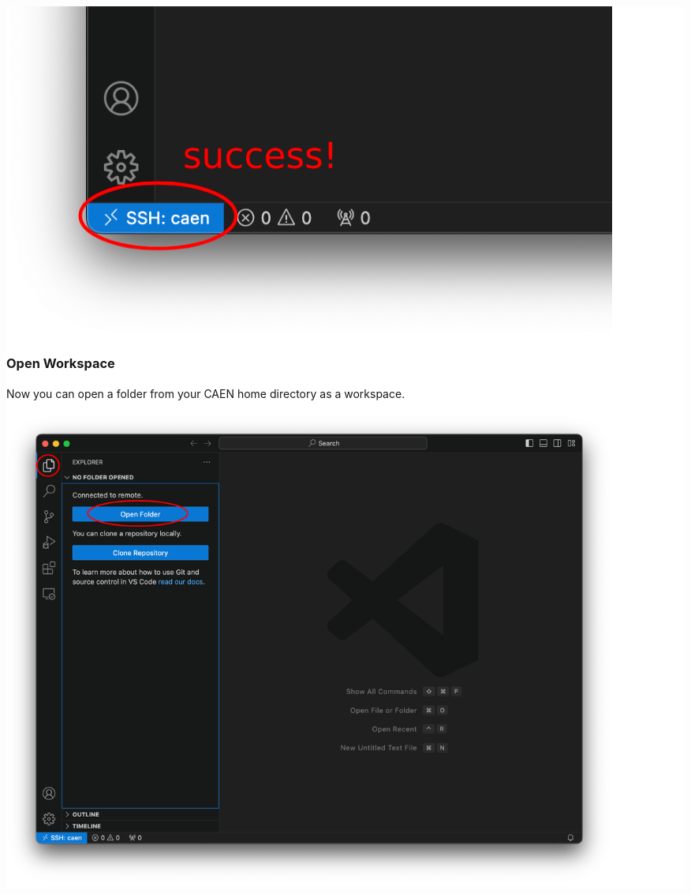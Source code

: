 <img src="images/remotessh_07.png" width="768px" />


### Open Workspace
Now you can open a folder from your CAEN home directory as a workspace. 

<img src="images/remotessh_08.png" width="768px" />
